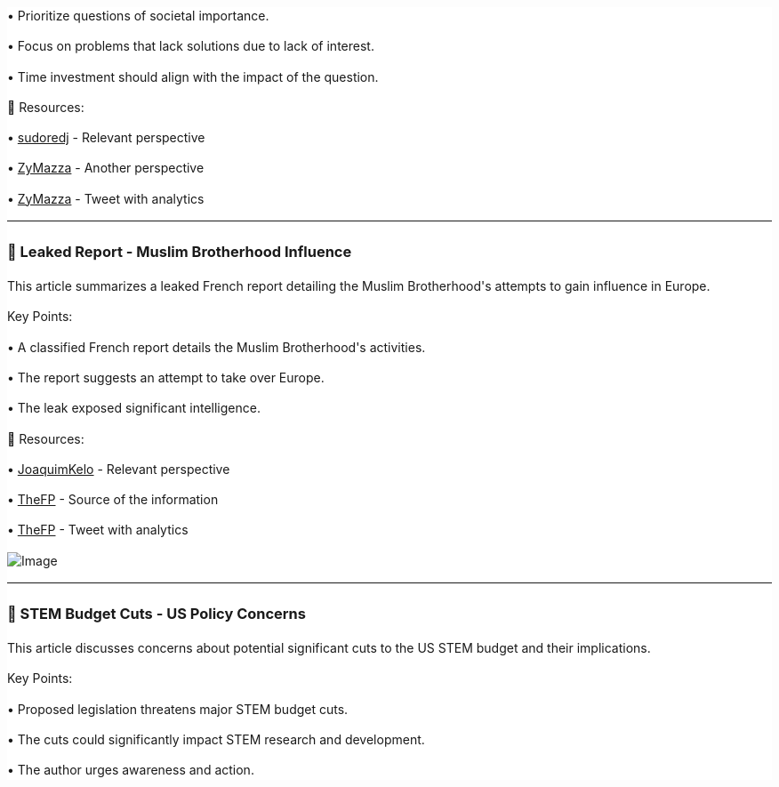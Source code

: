 •  Prioritize questions of societal importance.


•  Focus on problems that lack solutions due to lack of interest.


•  Time investment should align with the impact of the question.


🔗 Resources:

• [sudoredj](https://x.com/sudoredj) -  Relevant perspective


• [ZyMazza](https://x.com/ZyMazza) - Another perspective


• [ZyMazza](https://x.com/ZyMazza/status/1919952407666086139) - Tweet with analytics

---
### 🤖  Leaked Report - Muslim Brotherhood Influence

This article summarizes a leaked French report detailing the Muslim Brotherhood's attempts to gain influence in Europe.

Key Points:

•  A classified French report details the Muslim Brotherhood's activities.


•  The report suggests an attempt to take over Europe.


•  The leak exposed significant intelligence.



🔗 Resources:

• [JoaquimKelo](https://x.com/JoaquimKelo) - Relevant perspective


• [TheFP](https://x.com/TheFP) - Source of the information


• [TheFP](https://x.com/TheFP/status/1929880745922703853) - Tweet with analytics


![Image](https://pbs.twimg.com/media/GshQRuNWsAEHrNj?format=jpg&name=small)

---
### 🤖 STEM Budget Cuts - US Policy Concerns

This article discusses concerns about potential significant cuts to the US STEM budget and their implications.

Key Points:

•  Proposed legislation threatens major STEM budget cuts.


•  The cuts could significantly impact STEM research and development.


•  The author urges awareness and action.
